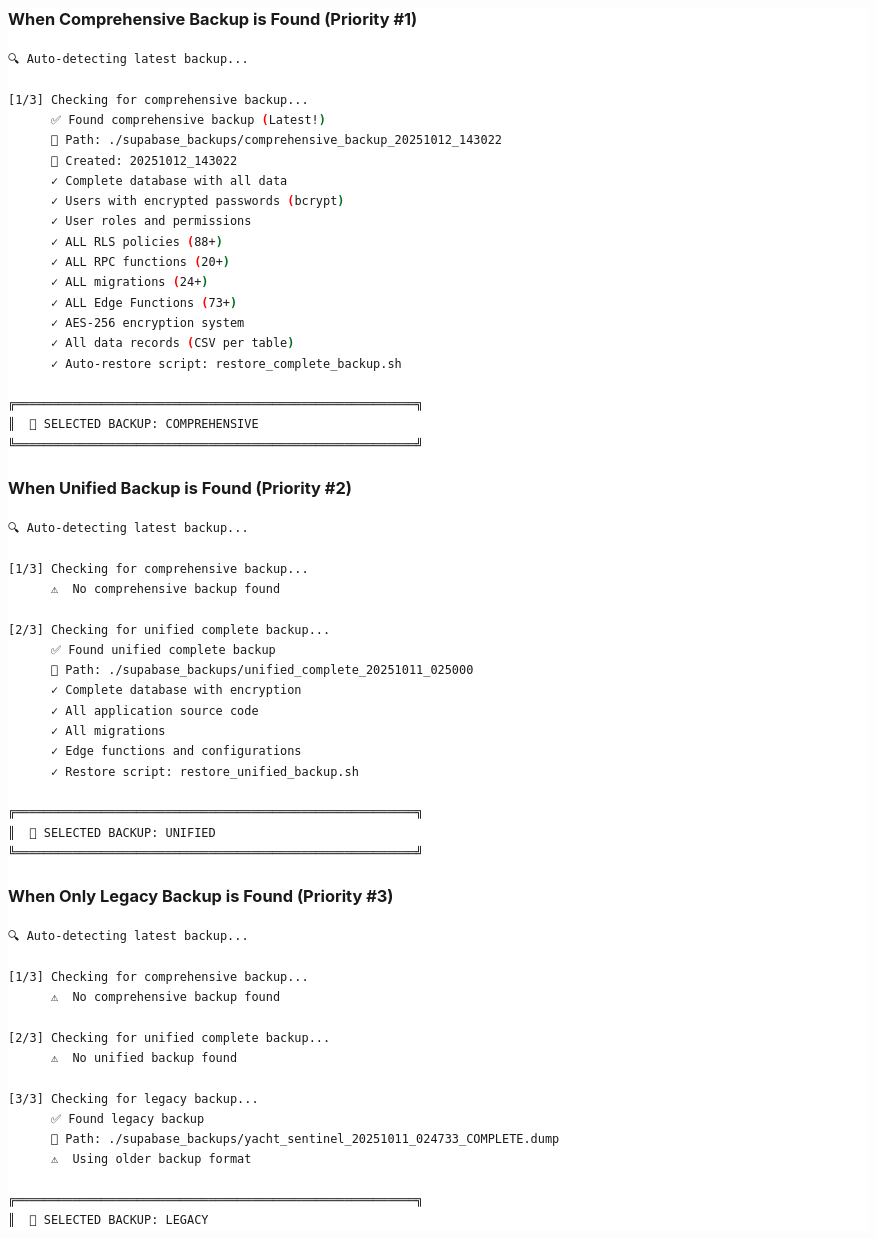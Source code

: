 ### When Comprehensive Backup is Found (Priority #1)

```bash
🔍 Auto-detecting latest backup...

[1/3] Checking for comprehensive backup...
      ✅ Found comprehensive backup (Latest!)
      📁 Path: ./supabase_backups/comprehensive_backup_20251012_143022
      📅 Created: 20251012_143022
      ✓ Complete database with all data
      ✓ Users with encrypted passwords (bcrypt)
      ✓ User roles and permissions
      ✓ ALL RLS policies (88+)
      ✓ ALL RPC functions (20+)
      ✓ ALL migrations (24+)
      ✓ ALL Edge Functions (73+)
      ✓ AES-256 encryption system
      ✓ All data records (CSV per table)
      ✓ Auto-restore script: restore_complete_backup.sh

╔════════════════════════════════════════════════════════╗
║  🎯 SELECTED BACKUP: COMPREHENSIVE
╚════════════════════════════════════════════════════════╝
```

### When Unified Backup is Found (Priority #2)

```bash
🔍 Auto-detecting latest backup...

[1/3] Checking for comprehensive backup...
      ⚠️  No comprehensive backup found

[2/3] Checking for unified complete backup...
      ✅ Found unified complete backup
      📁 Path: ./supabase_backups/unified_complete_20251011_025000
      ✓ Complete database with encryption
      ✓ All application source code
      ✓ All migrations
      ✓ Edge functions and configurations
      ✓ Restore script: restore_unified_backup.sh

╔════════════════════════════════════════════════════════╗
║  🎯 SELECTED BACKUP: UNIFIED
╚════════════════════════════════════════════════════════╝
```

### When Only Legacy Backup is Found (Priority #3)

```bash
🔍 Auto-detecting latest backup...

[1/3] Checking for comprehensive backup...
      ⚠️  No comprehensive backup found

[2/3] Checking for unified complete backup...
      ⚠️  No unified backup found

[3/3] Checking for legacy backup...
      ✅ Found legacy backup
      📁 Path: ./supabase_backups/yacht_sentinel_20251011_024733_COMPLETE.dump
      ⚠️  Using older backup format

╔════════════════════════════════════════════════════════╗
║  🎯 SELECTED BACKUP: LEGACY
```